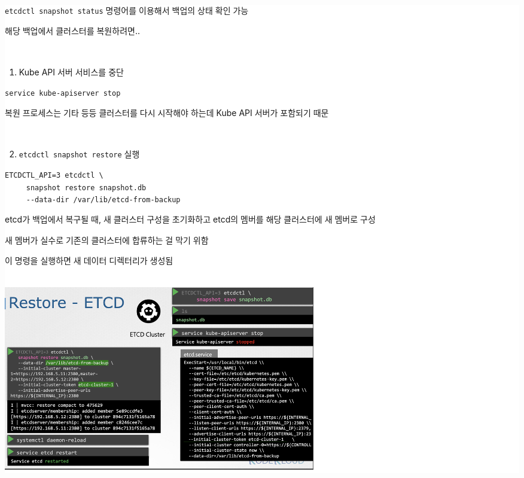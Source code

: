 `etcdctl snapshot status` 명령어를 이용해서 백업의 상태 확인 가능

해당 백업에서 클러스터를 복원하려면..

<br>

1. Kube API 서버 서비스를 중단

```Shell
service kube-apiserver stop
```

복원 프로세스는 기타 등등 클러스터를 다시 시작해야 하는데 Kube API 서버가 포함되기 때문

<br>

2. `etcdctl snapshot restore` 실행

```Shell
ETCDCTL_API=3 etcdctl \
     snapshot restore snapshot.db
     --data-dir /var/lib/etcd-from-backup
```




etcd가 백업에서 복구될 때, 새 클러스터 구성을 초기화하고 etcd의 멤버를 해당 클러스터에 새 멤버로 구성

새 멤버가 실수로 기존의 클러스터에 합류하는 걸 막기 위함

이 명령을 실행하면 새 데이터 디렉터리가 생성됨

<br><img src="./img/backup_and_restore_methods_img2.png" width="60%" /><br>
